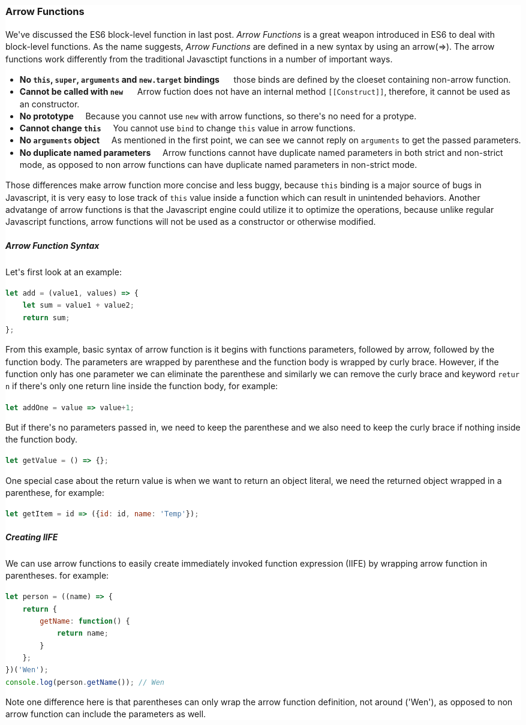 ### Arrow Functions
We've discussed the ES6 block-level function in last post. *Arrow Functions* is a great weapon introduced in ES6 to deal with block-level functions. As the name suggests, *Arrow Functions* are defined in a new syntax by using an arrow(=>). The arrow functions work differently from the traditional Javasctipt functions in a number of important ways.
- **No `this`, `super`, `arguments` and `new.target` bindings** &nbsp;&nbsp;&nbsp;&nbsp; those binds are defined by the cloeset containing non-arrow function.
- **Cannot be called with `new`** &nbsp;&nbsp;&nbsp;&nbsp; Arrow fuction does not have an internal method `[[Construct]]`, therefore, it cannot be used as an constructor.
- **No prototype**&nbsp;&nbsp;&nbsp;&nbsp; Because you cannot use `new` with arrow functions, so there's no need for a protype.
- **Cannot change `this`**&nbsp;&nbsp;&nbsp;&nbsp; You cannot use `bind` to change `this` value in arrow functions.
- **No `arguments` object**&nbsp;&nbsp;&nbsp;&nbsp; As mentioned in the first point, we can see we cannot reply on `arguments` to get the passed parameters.
- **No duplicate named parameters**&nbsp;&nbsp;&nbsp;&nbsp; Arrow functions cannot have duplicate named parameters in both strict and non-strict mode, as opposed to non arrow functions can have duplicate named parameters in non-strict mode.

Those differences make arrow function more concise and less buggy, because `this` binding is a major source of bugs in Javascript, it is very easy to lose track of `this` value inside a function which can result in unintended behaviors. Another advatange of arrow functions is that the Javascript engine could utilize it to optimize the operations, because unlike regular Javascript functions, arrow functions will not be used as a constructor or otherwise modified.
##### Arrow Function Syntax
Let's first look at an example:
```javascript
let add = (value1, values) => {
    let sum = value1 + value2;
    return sum;
};
```
From this example, basic syntax of arrow function is it begins with functions parameters, followed by arrow, followed by the function body. The parameters are wrapped by parenthese and the function body is wrapped by curly brace. However, if the function only has one parameter we can eliminate the parenthese and similarly we can remove the curly brace and keyword `return` if there's only one return line inside the function body, for example:
```javascript
let addOne = value => value+1;
```
But if there's no parameters passed in, we need to keep the parenthese and we also need to keep the curly brace if nothing inside the function body.
```javascript
let getValue = () => {};
```
One special case about the return value is when we want to return an object literal, we need the returned object wrapped in a parenthese, for example:
```javascript
let getItem = id => ({id: id, name: 'Temp'});
```
##### Creating IIFE
We can use arrow functions to easily create immediately invoked function expression (IIFE) by wrapping arrow function in parentheses. for example:
```javascript
let person = ((name) => {
    return {
        getName: function() {
            return name;
        }
    };
})('Wen');
console.log(person.getName()); // Wen
```
Note one difference here is that parentheses can only wrap the arrow function definition, not around ('Wen'), as opposed to non arrow function can include the parameters as well.

[tail call]: <http://2ality.com/2015/06/tail-call-optimization.html>